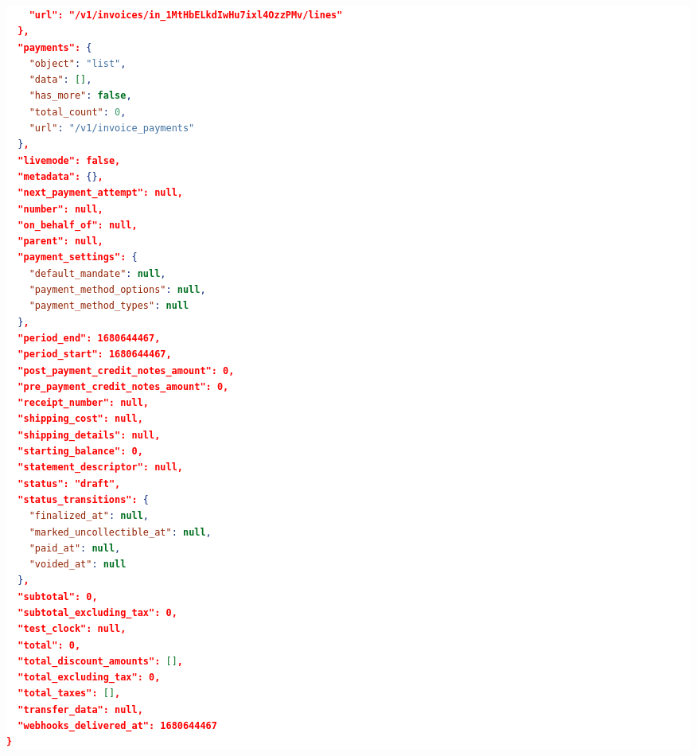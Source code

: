 ```json
    "url": "/v1/invoices/in_1MtHbELkdIwHu7ixl4OzzPMv/lines"
  },
  "payments": {
    "object": "list",
    "data": [],
    "has_more": false,
    "total_count": 0,
    "url": "/v1/invoice_payments"
  },
  "livemode": false,
  "metadata": {},
  "next_payment_attempt": null,
  "number": null,
  "on_behalf_of": null,
  "parent": null,
  "payment_settings": {
    "default_mandate": null,
    "payment_method_options": null,
    "payment_method_types": null
  },
  "period_end": 1680644467,
  "period_start": 1680644467,
  "post_payment_credit_notes_amount": 0,
  "pre_payment_credit_notes_amount": 0,
  "receipt_number": null,
  "shipping_cost": null,
  "shipping_details": null,
  "starting_balance": 0,
  "statement_descriptor": null,
  "status": "draft",
  "status_transitions": {
    "finalized_at": null,
    "marked_uncollectible_at": null,
    "paid_at": null,
    "voided_at": null
  },
  "subtotal": 0,
  "subtotal_excluding_tax": 0,
  "test_clock": null,
  "total": 0,
  "total_discount_amounts": [],
  "total_excluding_tax": 0,
  "total_taxes": [],
  "transfer_data": null,
  "webhooks_delivered_at": 1680644467
}
```